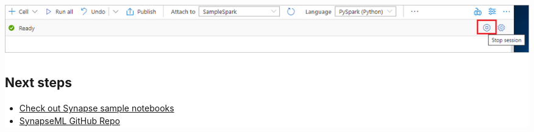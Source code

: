 ![Screenshot showing the Stop session button on the status bar.](./media/tutorial-build-applications-use-mmlspark/stop-session.png)

## Next steps

* [Check out Synapse sample notebooks](https://github.com/Azure-Samples/Synapse/tree/main/MachineLearning) 
* [SynapseML GitHub Repo](https://github.com/microsoft/SynapseML)
